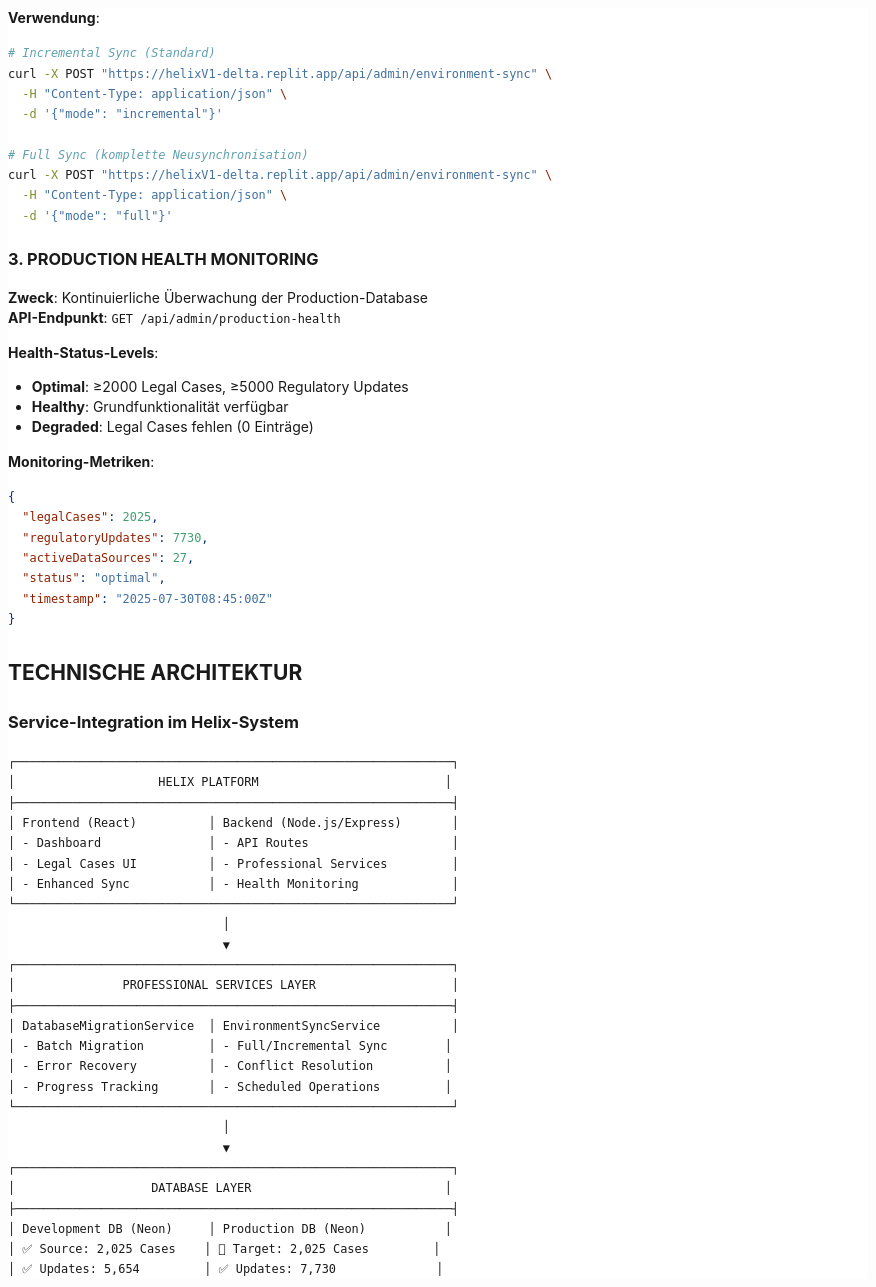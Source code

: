 **Verwendung**:
```bash
# Incremental Sync (Standard)
curl -X POST "https://helixV1-delta.replit.app/api/admin/environment-sync" \
  -H "Content-Type: application/json" \
  -d '{"mode": "incremental"}'

# Full Sync (komplette Neusynchronisation)
curl -X POST "https://helixV1-delta.replit.app/api/admin/environment-sync" \
  -H "Content-Type: application/json" \
  -d '{"mode": "full"}'
```

### 3. PRODUCTION HEALTH MONITORING

**Zweck**: Kontinuierliche Überwachung der Production-Database  
**API-Endpunkt**: `GET /api/admin/production-health`

**Health-Status-Levels**:
- **Optimal**: ≥2000 Legal Cases, ≥5000 Regulatory Updates
- **Healthy**: Grundfunktionalität verfügbar
- **Degraded**: Legal Cases fehlen (0 Einträge)

**Monitoring-Metriken**:
```json
{
  "legalCases": 2025,
  "regulatoryUpdates": 7730,
  "activeDataSources": 27,
  "status": "optimal",
  "timestamp": "2025-07-30T08:45:00Z"
}
```

## TECHNISCHE ARCHITEKTUR

### Service-Integration im Helix-System

```
┌─────────────────────────────────────────────────────────────┐
│                    HELIX PLATFORM                          │
├─────────────────────────────────────────────────────────────┤
│ Frontend (React)          │ Backend (Node.js/Express)       │
│ - Dashboard               │ - API Routes                    │
│ - Legal Cases UI          │ - Professional Services         │
│ - Enhanced Sync           │ - Health Monitoring             │
└─────────────────────────────────────────────────────────────┘
                              │
                              ▼
┌─────────────────────────────────────────────────────────────┐
│               PROFESSIONAL SERVICES LAYER                   │
├─────────────────────────────────────────────────────────────┤
│ DatabaseMigrationService  │ EnvironmentSyncService          │
│ - Batch Migration         │ - Full/Incremental Sync        │
│ - Error Recovery          │ - Conflict Resolution          │
│ - Progress Tracking       │ - Scheduled Operations         │
└─────────────────────────────────────────────────────────────┘
                              │
                              ▼
┌─────────────────────────────────────────────────────────────┐
│                   DATABASE LAYER                           │
├─────────────────────────────────────────────────────────────┤
│ Development DB (Neon)     │ Production DB (Neon)           │
│ ✅ Source: 2,025 Cases    │ 🎯 Target: 2,025 Cases         │
│ ✅ Updates: 5,654         │ ✅ Updates: 7,730              │
```